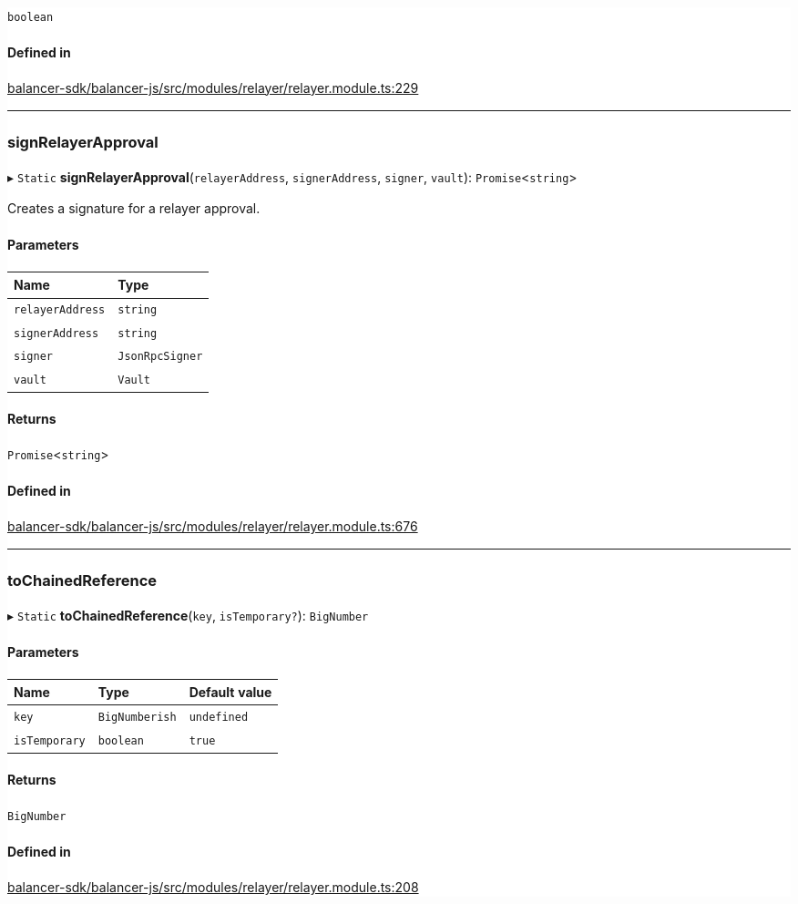 `boolean`

#### Defined in

[balancer-sdk/balancer-js/src/modules/relayer/relayer.module.ts:229](https://github.com/balancer/balancer-sdk/blob/master/balancer-js/src/modules/relayer/relayer.module.ts#L229)

___

### signRelayerApproval

▸ `Static` **signRelayerApproval**(`relayerAddress`, `signerAddress`, `signer`, `vault`): `Promise`<`string`\>

Creates a signature for a relayer approval.

#### Parameters

| Name | Type |
| :------ | :------ |
| `relayerAddress` | `string` |
| `signerAddress` | `string` |
| `signer` | `JsonRpcSigner` |
| `vault` | `Vault` |

#### Returns

`Promise`<`string`\>

#### Defined in

[balancer-sdk/balancer-js/src/modules/relayer/relayer.module.ts:676](https://github.com/balancer/balancer-sdk/blob/master/balancer-js/src/modules/relayer/relayer.module.ts#L676)

___

### toChainedReference

▸ `Static` **toChainedReference**(`key`, `isTemporary?`): `BigNumber`

#### Parameters

| Name | Type | Default value |
| :------ | :------ | :------ |
| `key` | `BigNumberish` | `undefined` |
| `isTemporary` | `boolean` | `true` |

#### Returns

`BigNumber`

#### Defined in

[balancer-sdk/balancer-js/src/modules/relayer/relayer.module.ts:208](https://github.com/balancer/balancer-sdk/blob/master/balancer-js/src/modules/relayer/relayer.module.ts#L208)
